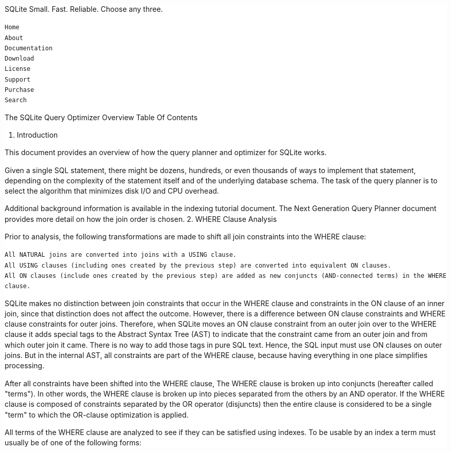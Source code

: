 
SQLite
Small. Fast. Reliable.
Choose any three.

    Home
    About
    Documentation
    Download
    License
    Support
    Purchase
    Search

The SQLite Query Optimizer Overview
Table Of Contents
1. Introduction

This document provides an overview of how the query planner and optimizer for SQLite works.

Given a single SQL statement, there might be dozens, hundreds, or even thousands of ways to implement that statement, depending on the complexity of the statement itself and of the underlying database schema. The task of the query planner is to select the algorithm that minimizes disk I/O and CPU overhead.

Additional background information is available in the indexing tutorial document. The Next Generation Query Planner document provides more detail on how the join order is chosen.
2. WHERE Clause Analysis

Prior to analysis, the following transformations are made to shift all join constraints into the WHERE clause:

    All NATURAL joins are converted into joins with a USING clause.
    All USING clauses (including ones created by the previous step) are converted into equivalent ON clauses.
    All ON clauses (include ones created by the previous step) are added as new conjuncts (AND-connected terms) in the WHERE clause. 

SQLite makes no distinction between join constraints that occur in the WHERE clause and constraints in the ON clause of an inner join, since that distinction does not affect the outcome. However, there is a difference between ON clause constraints and WHERE clause constraints for outer joins. Therefore, when SQLite moves an ON clause constraint from an outer join over to the WHERE clause it adds special tags to the Abstract Syntax Tree (AST) to indicate that the constraint came from an outer join and from which outer join it came. There is no way to add those tags in pure SQL text. Hence, the SQL input must use ON clauses on outer joins. But in the internal AST, all constraints are part of the WHERE clause, because having everything in one place simplifies processing.

After all constraints have been shifted into the WHERE clause, The WHERE clause is broken up into conjuncts (hereafter called "terms"). In other words, the WHERE clause is broken up into pieces separated from the others by an AND operator. If the WHERE clause is composed of constraints separated by the OR operator (disjuncts) then the entire clause is considered to be a single "term" to which the OR-clause optimization is applied.

All terms of the WHERE clause are analyzed to see if they can be satisfied using indexes. To be usable by an index a term must usually be of one of the following forms:
